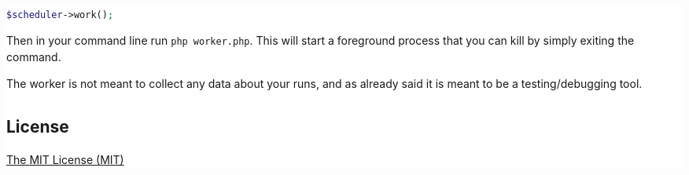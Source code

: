 ```php
$scheduler->work();
```
Then in your command line run `php worker.php`. This will start a foreground process that you can kill by simply exiting the command.

The worker is not meant to collect any data about your runs, and as already said it is meant to be a testing/debugging tool.

## License
[The MIT License (MIT)](LICENSE)
